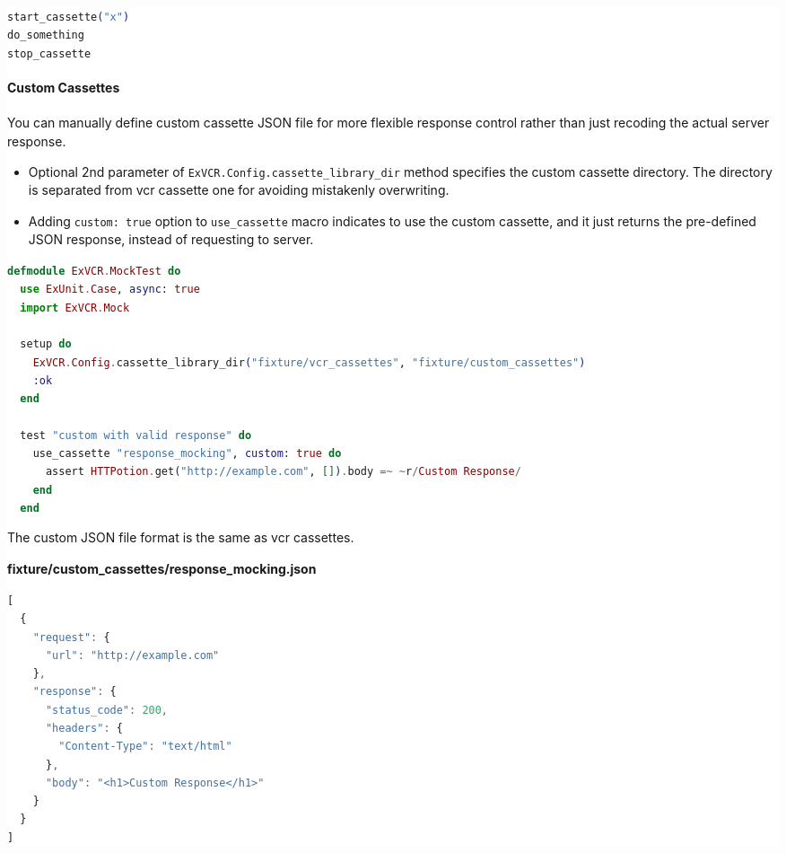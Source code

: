 ```Elixir
start_cassette("x")
do_something
stop_cassette
```

#### Custom Cassettes

You can manually define custom cassette JSON file for more flexible response
control rather than just recoding the actual server response.

- Optional 2nd parameter of `ExVCR.Config.cassette_library_dir` method
  specifies the custom cassette directory. The directory is separated from vcr
  cassette one for avoiding mistakenly overwriting.

- Adding `custom: true` option to `use_cassette` macro indicates to use the
  custom cassette, and it just returns the pre-defined JSON response, instead
  of requesting to server.


```Elixir
defmodule ExVCR.MockTest do
  use ExUnit.Case, async: true
  import ExVCR.Mock

  setup do
    ExVCR.Config.cassette_library_dir("fixture/vcr_cassettes", "fixture/custom_cassettes")
    :ok
  end

  test "custom with valid response" do
    use_cassette "response_mocking", custom: true do
      assert HTTPotion.get("http://example.com", []).body =~ ~r/Custom Response/
    end
  end
```

The custom JSON file format is the same as vcr cassettes.

**fixture/custom_cassettes/response_mocking.json**
```javascript
[
  {
    "request": {
      "url": "http://example.com"
    },
    "response": {
      "status_code": 200,
      "headers": {
        "Content-Type": "text/html"
      },
      "body": "<h1>Custom Response</h1>"
    }
  }
]
```
